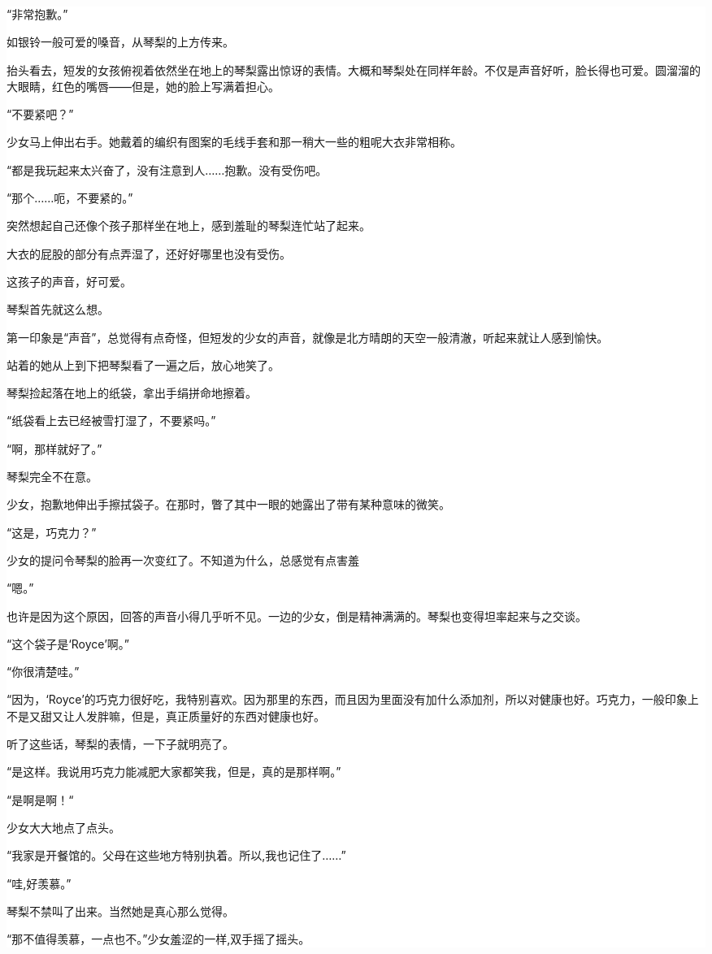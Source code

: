“非常抱歉。”

如银铃一般可爱的嗓音，从琴梨的上方传来。

抬头看去，短发的女孩俯视着依然坐在地上的琴梨露出惊讶的表情。大概和琴梨处在同样年龄。不仅是声音好听，脸长得也可爱。圆溜溜的大眼睛，红色的嘴唇——但是，她的脸上写满着担心。

“不要紧吧？”

少女马上伸出右手。她戴着的编织有图案的毛线手套和那一稍大一些的粗呢大衣非常相称。

“都是我玩起来太兴奋了，没有注意到人……抱歉。没有受伤吧。

“那个……呃，不要紧的。”

突然想起自己还像个孩子那样坐在地上，感到羞耻的琴梨连忙站了起来。

大衣的屁股的部分有点弄湿了，还好好哪里也没有受伤。

这孩子的声音，好可爱。

琴梨首先就这么想。

第一印象是“声音”，总觉得有点奇怪，但短发的少女的声音，就像是北方晴朗的天空一般清澈，听起来就让人感到愉快。

站着的她从上到下把琴梨看了一遍之后，放心地笑了。

琴梨捡起落在地上的纸袋，拿出手绢拼命地擦着。

“纸袋看上去已经被雪打湿了，不要紧吗。”

“啊，那样就好了。”

琴梨完全不在意。

少女，抱歉地伸出手擦拭袋子。在那时，瞥了其中一眼的她露出了带有某种意味的微笑。

“这是，巧克力？”

少女的提问令琴梨的脸再一次变红了。不知道为什么，总感觉有点害羞

“嗯。”

也许是因为这个原因，回答的声音小得几乎听不见。一边的少女，倒是精神满满的。琴梨也变得坦率起来与之交谈。

“这个袋子是‘Royce’啊。”

“你很清楚哇。”

“因为，‘Royce’的巧克力很好吃，我特别喜欢。因为那里的东西，而且因为里面没有加什么添加剂，所以对健康也好。巧克力，一般印象上不是又甜又让人发胖嘛，但是，真正质量好的东西对健康也好。

听了这些话，琴梨的表情，一下子就明亮了。

“是这样。我说用巧克力能减肥大家都笑我，但是，真的是那样啊。”

“是啊是啊！“

少女大大地点了点头。

“我家是开餐馆的。父母在这些地方特别执着。所以,我也记住了……”

“哇,好羡慕。”

琴梨不禁叫了出来。当然她是真心那么觉得。

“那不值得羡慕，一点也不。”少女羞涩的一样,双手摇了摇头。
